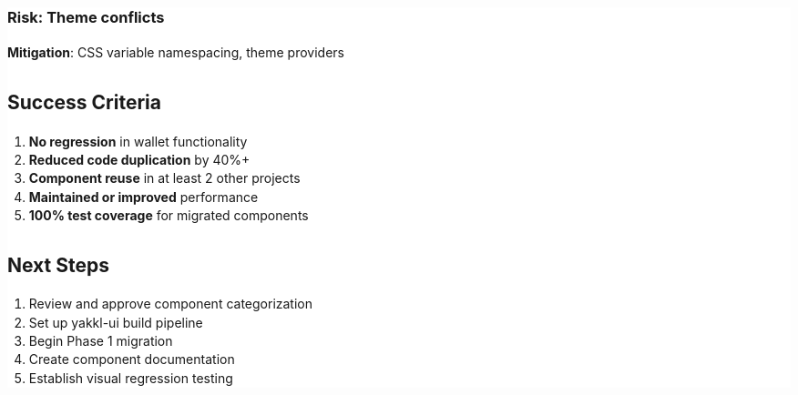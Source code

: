 ### Risk: Theme conflicts
**Mitigation**: CSS variable namespacing, theme providers

## Success Criteria

1. **No regression** in wallet functionality
2. **Reduced code duplication** by 40%+
3. **Component reuse** in at least 2 other projects
4. **Maintained or improved** performance
5. **100% test coverage** for migrated components

## Next Steps

1. Review and approve component categorization
2. Set up yakkl-ui build pipeline
3. Begin Phase 1 migration
4. Create component documentation
5. Establish visual regression testing